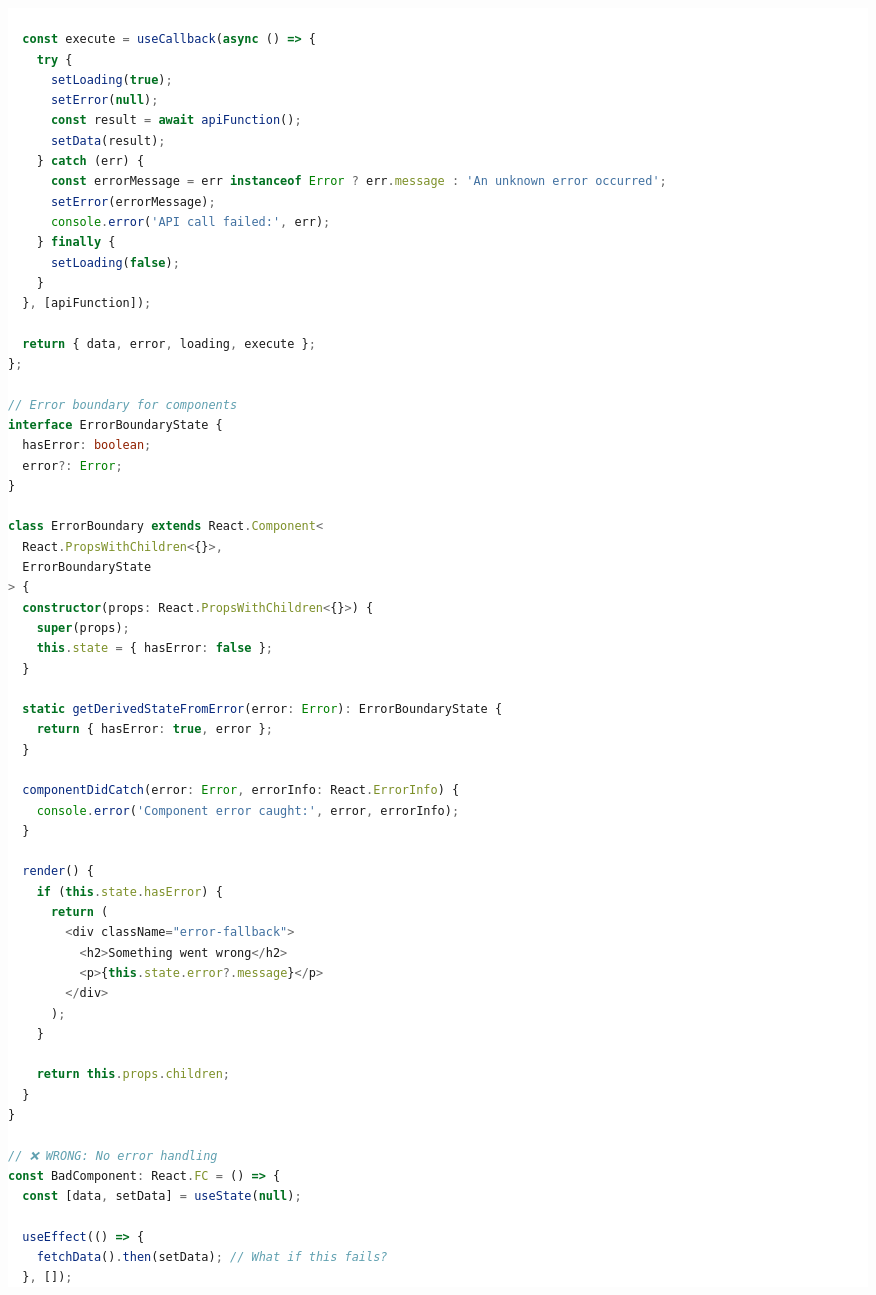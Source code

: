 ```typescript

  const execute = useCallback(async () => {
    try {
      setLoading(true);
      setError(null);
      const result = await apiFunction();
      setData(result);
    } catch (err) {
      const errorMessage = err instanceof Error ? err.message : 'An unknown error occurred';
      setError(errorMessage);
      console.error('API call failed:', err);
    } finally {
      setLoading(false);
    }
  }, [apiFunction]);

  return { data, error, loading, execute };
};

// Error boundary for components
interface ErrorBoundaryState {
  hasError: boolean;
  error?: Error;
}

class ErrorBoundary extends React.Component<
  React.PropsWithChildren<{}>,
  ErrorBoundaryState
> {
  constructor(props: React.PropsWithChildren<{}>) {
    super(props);
    this.state = { hasError: false };
  }

  static getDerivedStateFromError(error: Error): ErrorBoundaryState {
    return { hasError: true, error };
  }

  componentDidCatch(error: Error, errorInfo: React.ErrorInfo) {
    console.error('Component error caught:', error, errorInfo);
  }

  render() {
    if (this.state.hasError) {
      return (
        <div className="error-fallback">
          <h2>Something went wrong</h2>
          <p>{this.state.error?.message}</p>
        </div>
      );
    }

    return this.props.children;
  }
}

// ❌ WRONG: No error handling
const BadComponent: React.FC = () => {
  const [data, setData] = useState(null);
  
  useEffect(() => {
    fetchData().then(setData); // What if this fails?
  }, []);
```